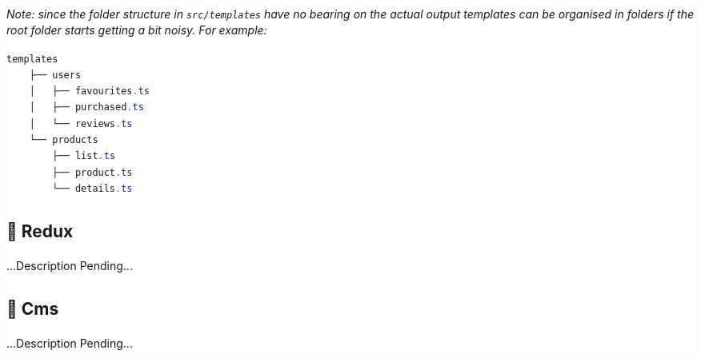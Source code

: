 _Note: since the folder structure in `src/templates` have no bearing on the actual output templates can be organised in folders if the root folder starts getting a bit noisy. For example:_


```powershell
templates
    ├── users
    │   ├── favourites.ts
    │   ├── purchased.ts
    │   └── reviews.ts
    └── products
        ├── list.ts
        ├── product.ts
        └── details.ts
```

## 🎠 Redux
...Description Pending...

## 👤 Cms
...Description Pending...